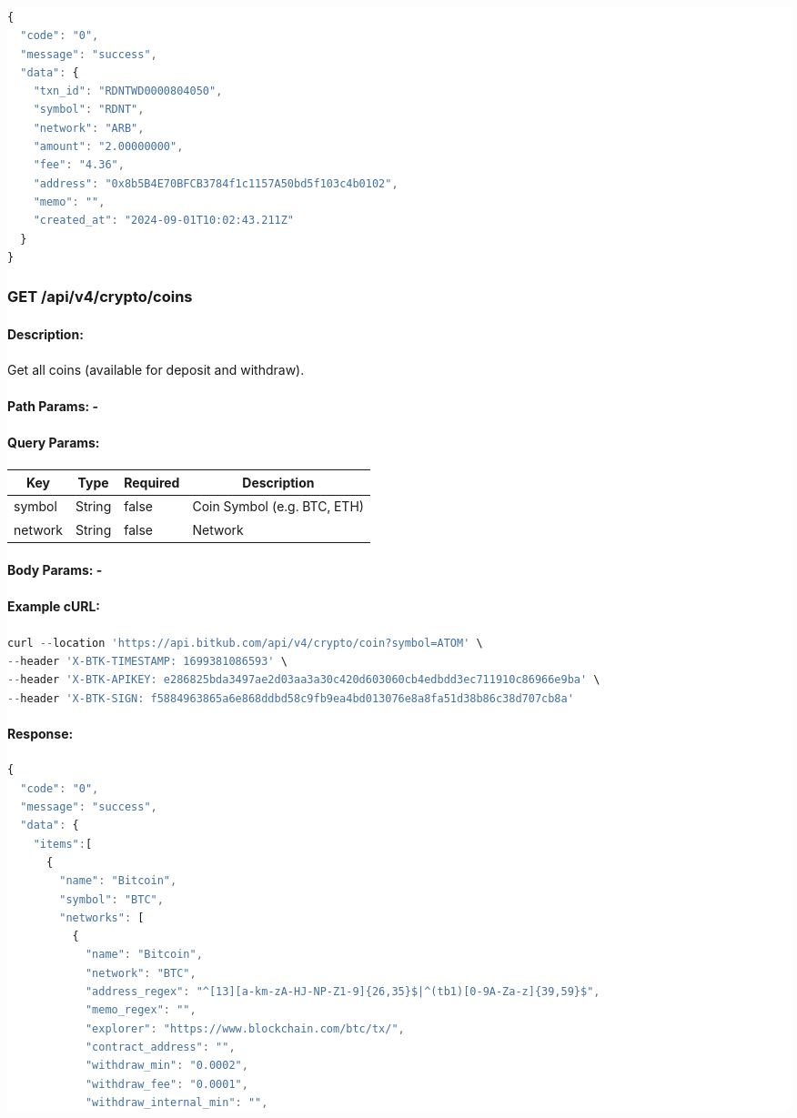 ```javascript
{
  "code": "0",
  "message": "success",
  "data": {
    "txn_id": "RDNTWD0000804050",
    "symbol": "RDNT",
    "network": "ARB",
    "amount": "2.00000000",
    "fee": "4.36",
    "address": "0x8b5B4E70BFCB3784f1c1157A50bd5f103c4b0102",
    "memo": "",
    "created_at": "2024-09-01T10:02:43.211Z"
  }
}
```

### GET /api/v4/crypto/coins

#### Description:

Get all coins (available for deposit and withdraw).

#### Path Params: -

#### Query Params:

| Key     | Type   | Required | Description                 |
| ------- | ------ | -------- | --------------------------- |
| symbol  | String | false    | Coin Symbol (e.g. BTC, ETH) |
| network | String | false    | Network                     |

#### Body Params: -

#### Example cURL:

```javascript
curl --location 'https://api.bitkub.com/api/v4/crypto/coin?symbol=ATOM' \
--header 'X-BTK-TIMESTAMP: 1699381086593' \
--header 'X-BTK-APIKEY: e286825bda3497ae2d03aa3a30c420d603060cb4edbdd3ec711910c86966e9ba' \
--header 'X-BTK-SIGN: f5884963865a6e868ddbd58c9fb9ea4bd013076e8a8fa51d38b86c38d707cb8a'
```

#### Response:

```javascript
{
  "code": "0",
  "message": "success",
  "data": {
    "items":[
      {
        "name": "Bitcoin",
        "symbol": "BTC",
        "networks": [
          {
            "name": "Bitcoin",
            "network": "BTC",
            "address_regex": "^[13][a-km-zA-HJ-NP-Z1-9]{26,35}$|^(tb1)[0-9A-Za-z]{39,59}$",
            "memo_regex": "",
            "explorer": "https://www.blockchain.com/btc/tx/",
            "contract_address": "",
            "withdraw_min": "0.0002",
            "withdraw_fee": "0.0001",
            "withdraw_internal_min": "",
```